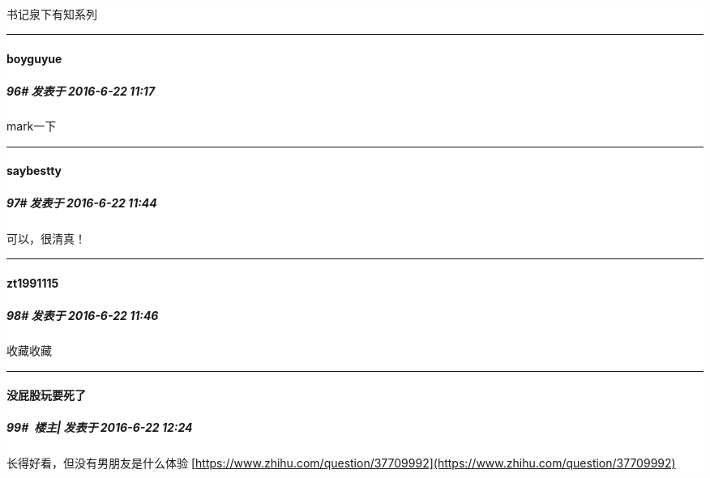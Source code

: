 


书记泉下有知系列







-----

####  boyguyue  
##### 96#       发表于 2016-6-22 11:17




mark一下







-----

####  saybestty  
##### 97#       发表于 2016-6-22 11:44




可以，很清真！







-----

####  zt1991115  
##### 98#       发表于 2016-6-22 11:46




收藏收藏







-----

####  没屁股玩要死了  
##### 99#         楼主| 发表于 2016-6-22 12:24




长得好看，但没有男朋友是什么体验
[https://www.zhihu.com/question/37709992](https://www.zhihu.com/question/37709992)


